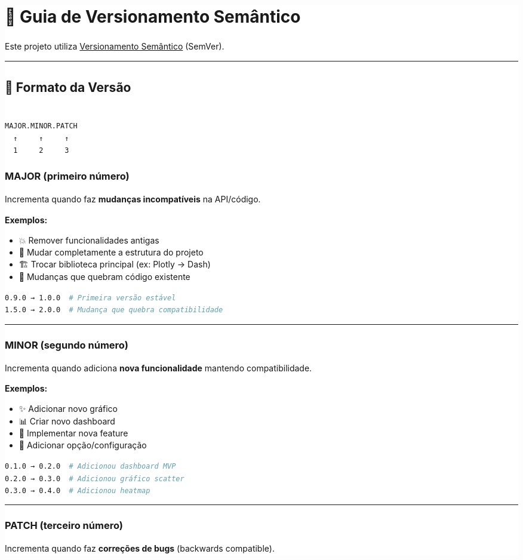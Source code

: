 # 📌 Guia de Versionamento Semântico

Este projeto utiliza [Versionamento Semântico](https://semver.org/lang/pt-BR/) (SemVer).

---

## 🎯 Formato da Versão

```

MAJOR.MINOR.PATCH
  ↑     ↑     ↑
  1     2     3
```

### **MAJOR** (primeiro número)

Incrementa quando faz **mudanças incompatíveis** na API/código.

**Exemplos:**

- 💥 Remover funcionalidades antigas
- 🔄 Mudar completamente a estrutura do projeto
- 🏗️ Trocar biblioteca principal (ex: Plotly → Dash)
- 🚨 Mudanças que quebram código existente

```bash
0.9.0 → 1.0.0  # Primeira versão estável
1.5.0 → 2.0.0  # Mudança que quebra compatibilidade
```

---

### **MINOR** (segundo número)

Incrementa quando adiciona **nova funcionalidade** mantendo compatibilidade.

**Exemplos:**

- ✨ Adicionar novo gráfico
- 📊 Criar novo dashboard
- 🎨 Implementar nova feature
- 🔧 Adicionar opção/configuração

```bash
0.1.0 → 0.2.0  # Adicionou dashboard MVP
0.2.0 → 0.3.0  # Adicionou gráfico scatter
0.3.0 → 0.4.0  # Adicionou heatmap
```

---

### **PATCH** (terceiro número)

Incrementa quando faz **correções de bugs** (backwards compatible).
